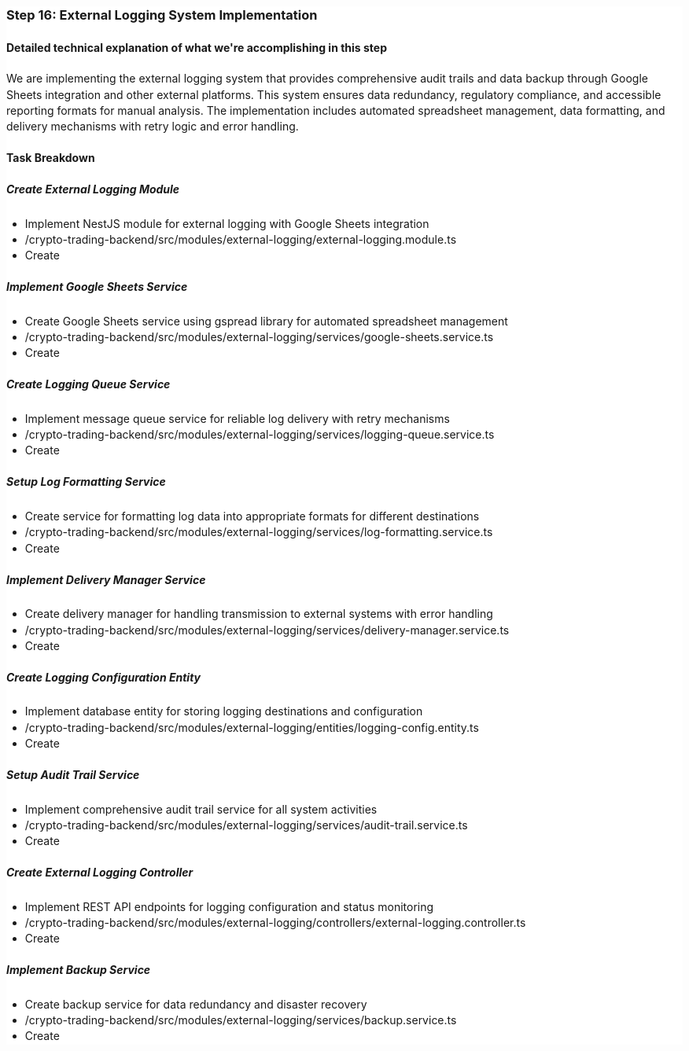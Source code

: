 ### Step 16: External Logging System Implementation
#### Detailed technical explanation of what we're accomplishing in this step
We are implementing the external logging system that provides comprehensive audit trails and data backup through Google Sheets integration and other external platforms. This system ensures data redundancy, regulatory compliance, and accessible reporting formats for manual analysis. The implementation includes automated spreadsheet management, data formatting, and delivery mechanisms with retry logic and error handling.

#### Task Breakdown
##### Create External Logging Module
* Implement NestJS module for external logging with Google Sheets integration
* /crypto-trading-backend/src/modules/external-logging/external-logging.module.ts
* Create

##### Implement Google Sheets Service
* Create Google Sheets service using gspread library for automated spreadsheet management
* /crypto-trading-backend/src/modules/external-logging/services/google-sheets.service.ts
* Create

##### Create Logging Queue Service
* Implement message queue service for reliable log delivery with retry mechanisms
* /crypto-trading-backend/src/modules/external-logging/services/logging-queue.service.ts
* Create

##### Setup Log Formatting Service
* Create service for formatting log data into appropriate formats for different destinations
* /crypto-trading-backend/src/modules/external-logging/services/log-formatting.service.ts
* Create

##### Implement Delivery Manager Service
* Create delivery manager for handling transmission to external systems with error handling
* /crypto-trading-backend/src/modules/external-logging/services/delivery-manager.service.ts
* Create

##### Create Logging Configuration Entity
* Implement database entity for storing logging destinations and configuration
* /crypto-trading-backend/src/modules/external-logging/entities/logging-config.entity.ts
* Create

##### Setup Audit Trail Service
* Implement comprehensive audit trail service for all system activities
* /crypto-trading-backend/src/modules/external-logging/services/audit-trail.service.ts
* Create

##### Create External Logging Controller
* Implement REST API endpoints for logging configuration and status monitoring
* /crypto-trading-backend/src/modules/external-logging/controllers/external-logging.controller.ts
* Create

##### Implement Backup Service
* Create backup service for data redundancy and disaster recovery
* /crypto-trading-backend/src/modules/external-logging/services/backup.service.ts
* Create
